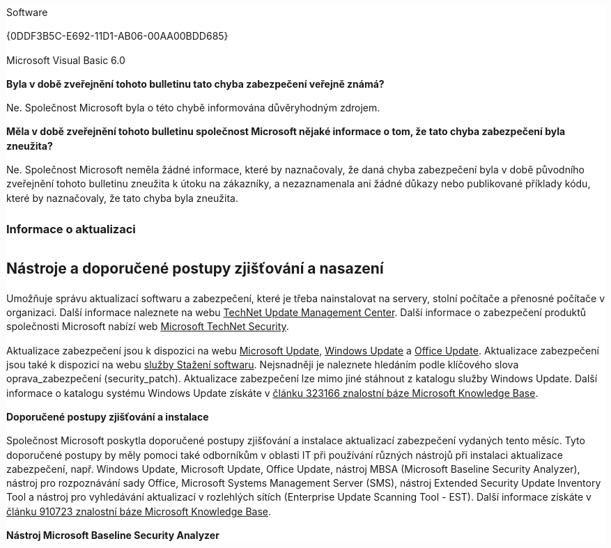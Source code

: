 Software
</th></tr>
<tr>

<td>

{0DDF3B5C-E692-11D1-AB06-00AA00BDD685}
</td>
<td>

Microsoft Visual Basic 6.0
</td></tr>
</table>

**Byla v době zveřejnění tohoto bulletinu tato chyba zabezpečení veřejně známá?**

Ne. Společnost Microsoft byla o této chybě informována důvěryhodným zdrojem.

**Měla v době zveřejnění tohoto bulletinu společnost Microsoft nějaké informace o tom, že tato chyba zabezpečení byla zneužita?**

Ne. Společnost Microsoft neměla žádné informace, které by naznačovaly, že daná chyba zabezpečení byla v době původního zveřejnění tohoto bulletinu zneužita k útoku na zákazníky, a nezaznamenala ani žádné důkazy nebo publikované příklady kódu, které by naznačovaly, že tato chyba byla zneužita.

### Informace o aktualizaci ###

## Nástroje a doporučené postupy zjišťování a nasazení ##

Umožňuje správu aktualizací softwaru a zabezpečení, které je třeba nainstalovat na servery, stolní počítače a přenosné počítače v organizaci. Další informace naleznete na webu [TechNet Update Management Center](http://go.microsoft.com/fwlink/?linkid=69903). Další informace o zabezpečení produktů společnosti Microsoft nabízí web [Microsoft TechNet Security](http://go.microsoft.com/fwlink/?linkid=21132).

Aktualizace zabezpečení jsou k dispozici na webu [Microsoft Update](http://go.microsoft.com/fwlink/?linkid=40747), [Windows Update](http://go.microsoft.com/fwlink/?linkid=21130) a [Office Update](http://go.microsoft.com/fwlink/?linkid=21135). Aktualizace zabezpečení jsou také k dispozici na webu [služby Stažení softwaru](http://go.microsoft.com/fwlink/?linkid=21129). Nejsnadněji je naleznete hledáním podle klíčového slova oprava_zabezpečení (security_patch). Aktualizace zabezpečení lze mimo jiné stáhnout z katalogu služby Windows Update. Další informace o katalogu systému Windows Update získáte v [článku 323166 znalostní báze Microsoft Knowledge Base](http://support.microsoft.com/kb/323166).

**Doporučené postupy zjišťování a instalace**

Společnost Microsoft poskytla doporučené postupy zjišťování a instalace aktualizací zabezpečení vydaných tento měsíc. Tyto doporučené postupy by měly pomoci také odborníkům v oblasti IT při používání různých nástrojů při instalaci aktualizace zabezpečení, např. Windows Update, Microsoft Update, Office Update, nástroj MBSA (Microsoft Baseline Security Analyzer), nástroj pro rozpoznávání sady Office, Microsoft Systems Management Server (SMS), nástroj Extended Security Update Inventory Tool a nástroj pro vyhledávání aktualizací v rozlehlých sítích (Enterprise Update Scanning Tool - EST). Další informace získáte v [článku 910723 znalostní báze Microsoft Knowledge Base](http://support.microsoft.com/kb/910723).

**Nástroj Microsoft Baseline Security Analyzer**
